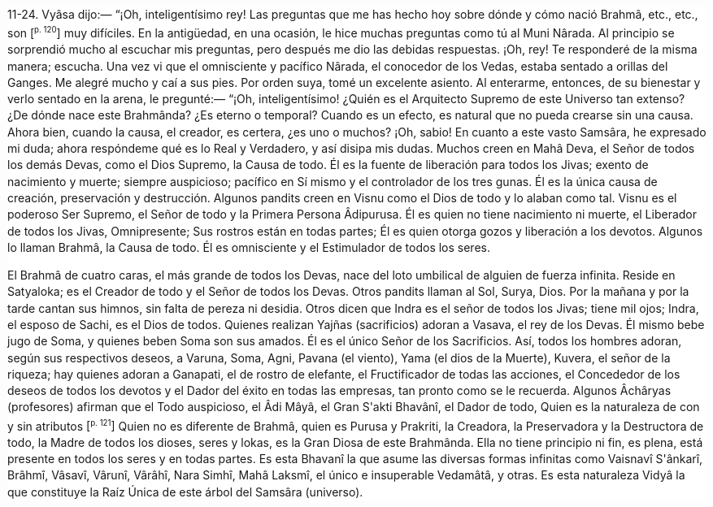11-24. Vyâsa dijo:— “¡Oh, inteligentísimo rey! Las preguntas que me has hecho hoy sobre dónde y cómo nació Brahmâ, etc., etc., son <span id="p120">[<sup><small>p. 120</small></sup>]</span> muy difíciles. En la antigüedad, en una ocasión, le hice muchas preguntas como tú al Muni Nârada. Al principio se sorprendió mucho al escuchar mis preguntas, pero después me dio las debidas respuestas. ¡Oh, rey! Te responderé de la misma manera; escucha. Una vez vi que el omnisciente y pacífico Nârada, el conocedor de los Vedas, estaba sentado a orillas del Ganges. Me alegré mucho y caí a sus pies. Por orden suya, tomé un excelente asiento. Al enterarme, entonces, de su bienestar y verlo sentado en la arena, le pregunté:— “¡Oh, inteligentísimo! ¿Quién es el Arquitecto Supremo de este Universo tan extenso? ¿De dónde nace este Brahmânda? ¿Es eterno o temporal? Cuando es un efecto, es natural que no pueda crearse sin una causa. Ahora bien, cuando la causa, el creador, es certera, ¿es uno o muchos? ¡Oh, sabio! En cuanto a este vasto Samsâra, he expresado mi duda; ahora respóndeme qué es lo Real y Verdadero, y así disipa mis dudas. Muchos creen en Mahâ Deva, el Señor de todos los demás Devas, como el Dios Supremo, la Causa de todo. Él es la fuente de liberación para todos los Jivas; exento de nacimiento y muerte; siempre auspicioso; pacífico en Sí mismo y el controlador de los tres gunas. Él es la única causa de creación, preservación y destrucción. Algunos pandits creen en Visnu como el Dios de todo y lo alaban como tal. Visnu es el poderoso Ser Supremo, el Señor de todo y la Primera Persona Âdipurusa. Él es quien no tiene nacimiento ni muerte, el Liberador de todos los Jivas, Omnipresente; Sus rostros están en todas partes; Él es quien otorga gozos y liberación a los devotos. Algunos lo llaman Brahmâ, la Causa de todo. Él es omnisciente y el Estimulador de todos los seres.

El Brahmâ de cuatro caras, el más grande de todos los Devas, nace del loto umbilical de alguien de fuerza infinita. Reside en Satyaloka; es el Creador de todo y el Señor de todos los Devas. Otros pandits llaman al Sol, Surya, Dios. Por la mañana y por la tarde cantan sus himnos, sin falta de pereza ni desidia. Otros dicen que Indra es el señor de todos los Jivas; tiene mil ojos; Indra, el esposo de Sachi, es el Dios de todos. Quienes realizan Yajñas (sacrificios) adoran a Vasava, el rey de los Devas. Él mismo bebe jugo de Soma, y ​​quienes beben Soma son sus amados. Él es el único Señor de los Sacrificios. Así, todos los hombres adoran, según sus respectivos deseos, a Varuna, Soma, Agni, Pavana (el viento), Yama (el dios de la Muerte), Kuvera, el señor de la riqueza; hay quienes adoran a Ganapati, el de rostro de elefante, el Fructificador de todas las acciones, el Concededor de los deseos de todos los devotos y el Dador del éxito en todas las empresas, tan pronto como se le recuerda. Algunos Âchâryas (profesores) afirman que el Todo auspicioso, el Âdi Mâyâ, el Gran S'akti Bhavânî, el Dador de todo, Quien es la naturaleza de con y sin atributos <span id="p121">[<sup><small>p. 121</small></sup>]</span> Quien no es diferente de Brahmâ, quien es Purusa y Prakriti, la Creadora, la Preservadora y la Destructora de todo, la Madre de todos los dioses, seres y lokas, es la Gran Diosa de este Brahmânda. Ella no tiene principio ni fin, es plena, está presente en todos los seres y en todas partes. Es esta Bhavanî la que asume las diversas formas infinitas como Vaisnavî S'ânkarî, Brâhmî, Vâsavî, Vârunî, Vârâhî, Nara Simhî, Mahâ Laksmî, el único e insuperable Vedamâtâ, y otras. Es esta naturaleza Vidyâ la que constituye la Raíz Única de este árbol del Samsâra (universo).
